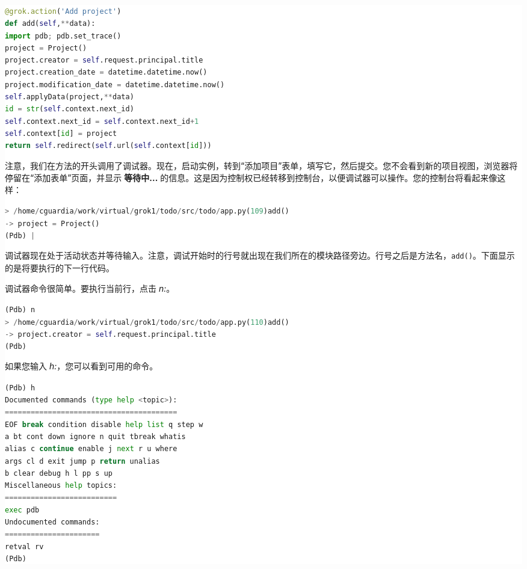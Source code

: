```py
@grok.action('Add project')
def add(self,**data):
import pdb; pdb.set_trace()
project = Project()
project.creator = self.request.principal.title
project.creation_date = datetime.datetime.now()
project.modification_date = datetime.datetime.now()
self.applyData(project,**data)
id = str(self.context.next_id)
self.context.next_id = self.context.next_id+1
self.context[id] = project
return self.redirect(self.url(self.context[id]))

```

注意，我们在方法的开头调用了调试器。现在，启动实例，转到“添加项目”表单，填写它，然后提交。您不会看到新的项目视图，浏览器将停留在“添加表单”页面，并显示 **等待中...** 的信息。这是因为控制权已经转移到控制台，以便调试器可以操作。您的控制台将看起来像这样：

```py
> /home/cguardia/work/virtual/grok1/todo/src/todo/app.py(109)add()
-> project = Project()
(Pdb) | 

```

调试器现在处于活动状态并等待输入。注意，调试开始时的行号就出现在我们所在的模块路径旁边。行号之后是方法名，`add()`。下面显示的是将要执行的下一行代码。

调试器命令很简单。要执行当前行，点击 *n:*。

```py
(Pdb) n
> /home/cguardia/work/virtual/grok1/todo/src/todo/app.py(110)add()
-> project.creator = self.request.principal.title
(Pdb) 

```

如果您输入 *h:*，您可以看到可用的命令。

```py
(Pdb) h
Documented commands (type help <topic>):
========================================
EOF break condition disable help list q step w
a bt cont down ignore n quit tbreak whatis
alias c continue enable j next r u where
args cl d exit jump p return unalias
b clear debug h l pp s up
Miscellaneous help topics:
==========================
exec pdb
Undocumented commands:
======================
retval rv
(Pdb) 

```
